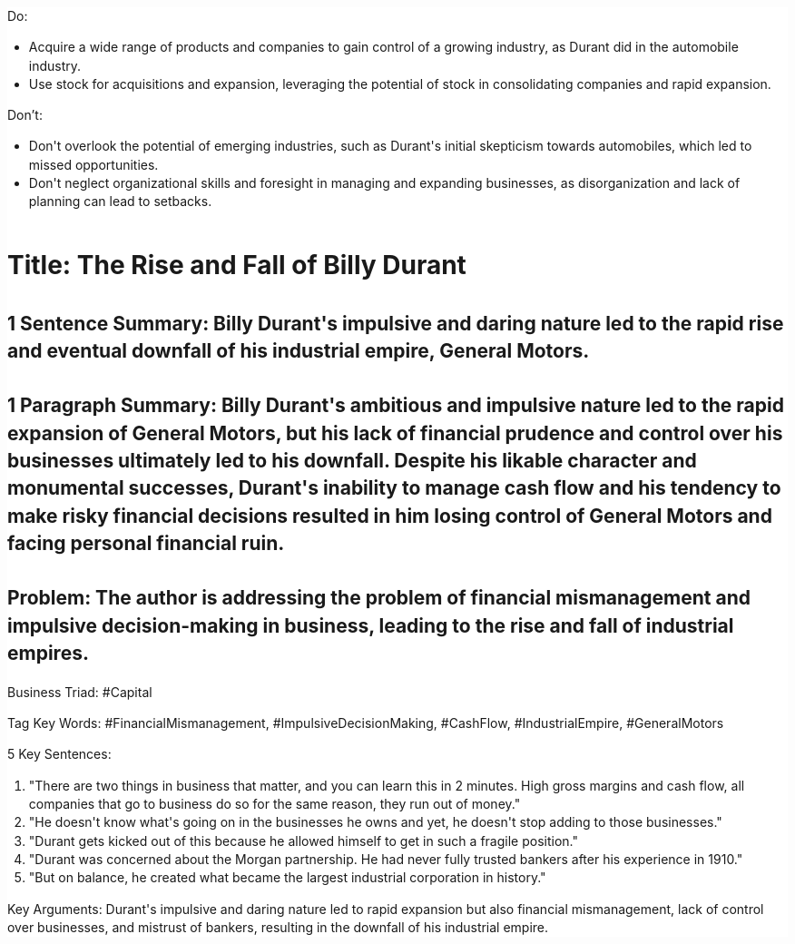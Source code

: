 Do:
- Acquire a wide range of products and companies to gain control of a growing industry, as Durant did in the automobile industry.
- Use stock for acquisitions and expansion, leveraging the potential of stock in consolidating companies and rapid expansion.

Don’t:
- Don't overlook the potential of emerging industries, such as Durant's initial skepticism towards automobiles, which led to missed opportunities.
- Don't neglect organizational skills and foresight in managing and expanding businesses, as disorganization and lack of planning can lead to setbacks.

# Title: The Rise and Fall of Billy Durant

## 1 Sentence Summary: Billy Durant's impulsive and daring nature led to the rapid rise and eventual downfall of his industrial empire, General Motors.

## 1 Paragraph Summary: Billy Durant's ambitious and impulsive nature led to the rapid expansion of General Motors, but his lack of financial prudence and control over his businesses ultimately led to his downfall. Despite his likable character and monumental successes, Durant's inability to manage cash flow and his tendency to make risky financial decisions resulted in him losing control of General Motors and facing personal financial ruin. 

## Problem: The author is addressing the problem of financial mismanagement and impulsive decision-making in business, leading to the rise and fall of industrial empires.

Business Triad: #Capital

Tag Key Words: #FinancialMismanagement, #ImpulsiveDecisionMaking, #CashFlow, #IndustrialEmpire, #GeneralMotors

5 Key Sentences:
1. "There are two things in business that matter, and you can learn this in 2 minutes. High gross margins and cash flow, all companies that go to business do so for the same reason, they run out of money."
2. "He doesn't know what's going on in the businesses he owns and yet, he doesn't stop adding to those businesses."
3. "Durant gets kicked out of this because he allowed himself to get in such a fragile position."
4. "Durant was concerned about the Morgan partnership. He had never fully trusted bankers after his experience in 1910."
5. "But on balance, he created what became the largest industrial corporation in history."

Key Arguments: Durant's impulsive and daring nature led to rapid expansion but also financial mismanagement, lack of control over businesses, and mistrust of bankers, resulting in the downfall of his industrial empire.
